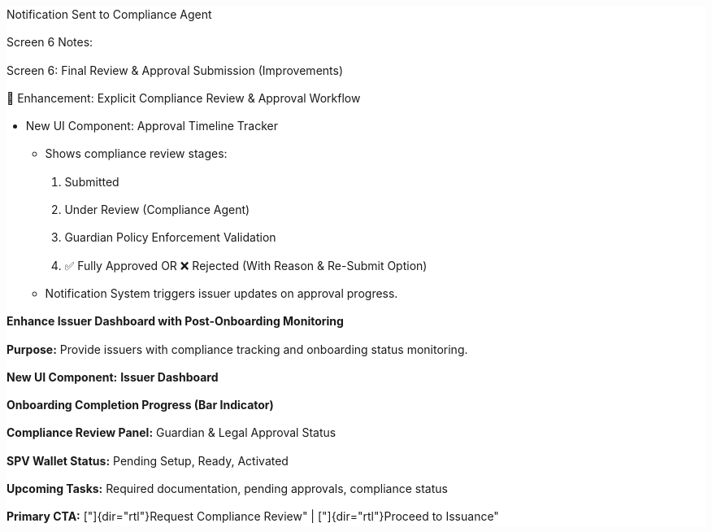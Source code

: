 Notification Sent to Compliance Agent

Screen 6 Notes:

Screen 6: Final Review & Approval Submission (Improvements)

📌 Enhancement: Explicit Compliance Review & Approval Workflow

- New UI Component: Approval Timeline Tracker

  - Shows compliance review stages:

    1.  Submitted

    2.  Under Review (Compliance Agent)

    3.  Guardian Policy Enforcement Validation

    4.  ✅ Fully Approved OR ❌ Rejected (With Reason & Re-Submit
        Option)

  - Notification System triggers issuer updates on approval progress.

**Enhance Issuer Dashboard with Post-Onboarding Monitoring**

**Purpose:** Provide issuers with compliance tracking and onboarding
status monitoring.

**New UI Component:** **Issuer Dashboard**

**Onboarding Completion Progress (Bar Indicator)**

**Compliance Review Panel:** Guardian & Legal Approval Status

**SPV Wallet Status:** Pending Setup, Ready, Activated

**Upcoming Tasks:** Required documentation, pending approvals,
compliance status

**Primary CTA:** ["]{dir="rtl"}Request Compliance Review" \|
["]{dir="rtl"}Proceed to Issuance"
